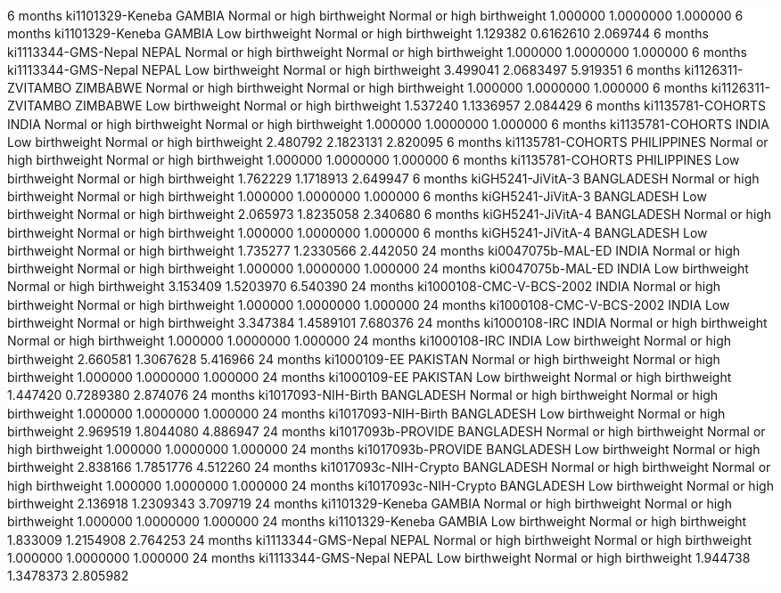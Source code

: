 6 months    ki1101329-Keneba           GAMBIA        Normal or high birthweight   Normal or high birthweight     1.000000   1.0000000    1.000000
6 months    ki1101329-Keneba           GAMBIA        Low birthweight              Normal or high birthweight     1.129382   0.6162610    2.069744
6 months    ki1113344-GMS-Nepal        NEPAL         Normal or high birthweight   Normal or high birthweight     1.000000   1.0000000    1.000000
6 months    ki1113344-GMS-Nepal        NEPAL         Low birthweight              Normal or high birthweight     3.499041   2.0683497    5.919351
6 months    ki1126311-ZVITAMBO         ZIMBABWE      Normal or high birthweight   Normal or high birthweight     1.000000   1.0000000    1.000000
6 months    ki1126311-ZVITAMBO         ZIMBABWE      Low birthweight              Normal or high birthweight     1.537240   1.1336957    2.084429
6 months    ki1135781-COHORTS          INDIA         Normal or high birthweight   Normal or high birthweight     1.000000   1.0000000    1.000000
6 months    ki1135781-COHORTS          INDIA         Low birthweight              Normal or high birthweight     2.480792   2.1823131    2.820095
6 months    ki1135781-COHORTS          PHILIPPINES   Normal or high birthweight   Normal or high birthweight     1.000000   1.0000000    1.000000
6 months    ki1135781-COHORTS          PHILIPPINES   Low birthweight              Normal or high birthweight     1.762229   1.1718913    2.649947
6 months    kiGH5241-JiVitA-3          BANGLADESH    Normal or high birthweight   Normal or high birthweight     1.000000   1.0000000    1.000000
6 months    kiGH5241-JiVitA-3          BANGLADESH    Low birthweight              Normal or high birthweight     2.065973   1.8235058    2.340680
6 months    kiGH5241-JiVitA-4          BANGLADESH    Normal or high birthweight   Normal or high birthweight     1.000000   1.0000000    1.000000
6 months    kiGH5241-JiVitA-4          BANGLADESH    Low birthweight              Normal or high birthweight     1.735277   1.2330566    2.442050
24 months   ki0047075b-MAL-ED          INDIA         Normal or high birthweight   Normal or high birthweight     1.000000   1.0000000    1.000000
24 months   ki0047075b-MAL-ED          INDIA         Low birthweight              Normal or high birthweight     3.153409   1.5203970    6.540390
24 months   ki1000108-CMC-V-BCS-2002   INDIA         Normal or high birthweight   Normal or high birthweight     1.000000   1.0000000    1.000000
24 months   ki1000108-CMC-V-BCS-2002   INDIA         Low birthweight              Normal or high birthweight     3.347384   1.4589101    7.680376
24 months   ki1000108-IRC              INDIA         Normal or high birthweight   Normal or high birthweight     1.000000   1.0000000    1.000000
24 months   ki1000108-IRC              INDIA         Low birthweight              Normal or high birthweight     2.660581   1.3067628    5.416966
24 months   ki1000109-EE               PAKISTAN      Normal or high birthweight   Normal or high birthweight     1.000000   1.0000000    1.000000
24 months   ki1000109-EE               PAKISTAN      Low birthweight              Normal or high birthweight     1.447420   0.7289380    2.874076
24 months   ki1017093-NIH-Birth        BANGLADESH    Normal or high birthweight   Normal or high birthweight     1.000000   1.0000000    1.000000
24 months   ki1017093-NIH-Birth        BANGLADESH    Low birthweight              Normal or high birthweight     2.969519   1.8044080    4.886947
24 months   ki1017093b-PROVIDE         BANGLADESH    Normal or high birthweight   Normal or high birthweight     1.000000   1.0000000    1.000000
24 months   ki1017093b-PROVIDE         BANGLADESH    Low birthweight              Normal or high birthweight     2.838166   1.7851776    4.512260
24 months   ki1017093c-NIH-Crypto      BANGLADESH    Normal or high birthweight   Normal or high birthweight     1.000000   1.0000000    1.000000
24 months   ki1017093c-NIH-Crypto      BANGLADESH    Low birthweight              Normal or high birthweight     2.136918   1.2309343    3.709719
24 months   ki1101329-Keneba           GAMBIA        Normal or high birthweight   Normal or high birthweight     1.000000   1.0000000    1.000000
24 months   ki1101329-Keneba           GAMBIA        Low birthweight              Normal or high birthweight     1.833009   1.2154908    2.764253
24 months   ki1113344-GMS-Nepal        NEPAL         Normal or high birthweight   Normal or high birthweight     1.000000   1.0000000    1.000000
24 months   ki1113344-GMS-Nepal        NEPAL         Low birthweight              Normal or high birthweight     1.944738   1.3478373    2.805982